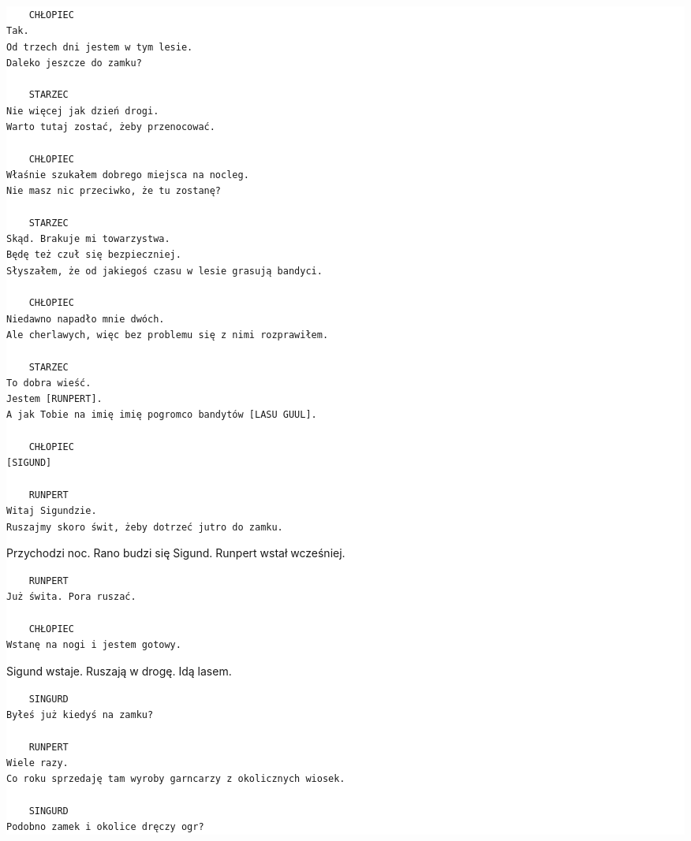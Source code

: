         CHŁOPIEC
    Tak.
    Od trzech dni jestem w tym lesie.
    Daleko jeszcze do zamku?

        STARZEC
    Nie więcej jak dzień drogi.
    Warto tutaj zostać, żeby przenocować.

        CHŁOPIEC
    Właśnie szukałem dobrego miejsca na nocleg.
    Nie masz nic przeciwko, że tu zostanę?

        STARZEC
    Skąd. Brakuje mi towarzystwa.
    Będę też czuł się bezpieczniej.
    Słyszałem, że od jakiegoś czasu w lesie grasują bandyci.

        CHŁOPIEC
    Niedawno napadło mnie dwóch.
    Ale cherlawych, więc bez problemu się z nimi rozprawiłem.

        STARZEC
    To dobra wieść.
    Jestem [RUNPERT].
    A jak Tobie na imię imię pogromco bandytów [LASU GUUL].

        CHŁOPIEC
    [SIGUND]

        RUNPERT
    Witaj Sigundzie.
    Ruszajmy skoro świt, żeby dotrzeć jutro do zamku.

Przychodzi noc.
Rano budzi się Sigund.
Runpert wstał wcześniej.

        RUNPERT
    Już świta. Pora ruszać.

        CHŁOPIEC
    Wstanę na nogi i jestem gotowy.

Sigund wstaje.
Ruszają w drogę.
Idą lasem.

        SINGURD
    Byłeś już kiedyś na zamku?

        RUNPERT
    Wiele razy.
    Co roku sprzedaję tam wyroby garncarzy z okolicznych wiosek.

        SINGURD
    Podobno zamek i okolice dręczy ogr?
